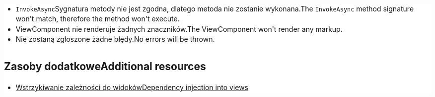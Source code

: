 * <span data-ttu-id="d86d1-270">`InvokeAsync`Sygnatura metody nie jest zgodna, dlatego metoda nie zostanie wykonana.</span><span class="sxs-lookup"><span data-stu-id="d86d1-270">The `InvokeAsync` method signature won't match, therefore the method won't execute.</span></span>
* <span data-ttu-id="d86d1-271">ViewComponent nie renderuje żadnych znaczników.</span><span class="sxs-lookup"><span data-stu-id="d86d1-271">The ViewComponent won't render any markup.</span></span>
* <span data-ttu-id="d86d1-272">Nie zostaną zgłoszone żadne błędy.</span><span class="sxs-lookup"><span data-stu-id="d86d1-272">No errors will be thrown.</span></span>

## <a name="additional-resources"></a><span data-ttu-id="d86d1-273">Zasoby dodatkowe</span><span class="sxs-lookup"><span data-stu-id="d86d1-273">Additional resources</span></span>

* [<span data-ttu-id="d86d1-274">Wstrzykiwanie zależności do widoków</span><span class="sxs-lookup"><span data-stu-id="d86d1-274">Dependency injection into views</span></span>](xref:mvc/views/dependency-injection)
